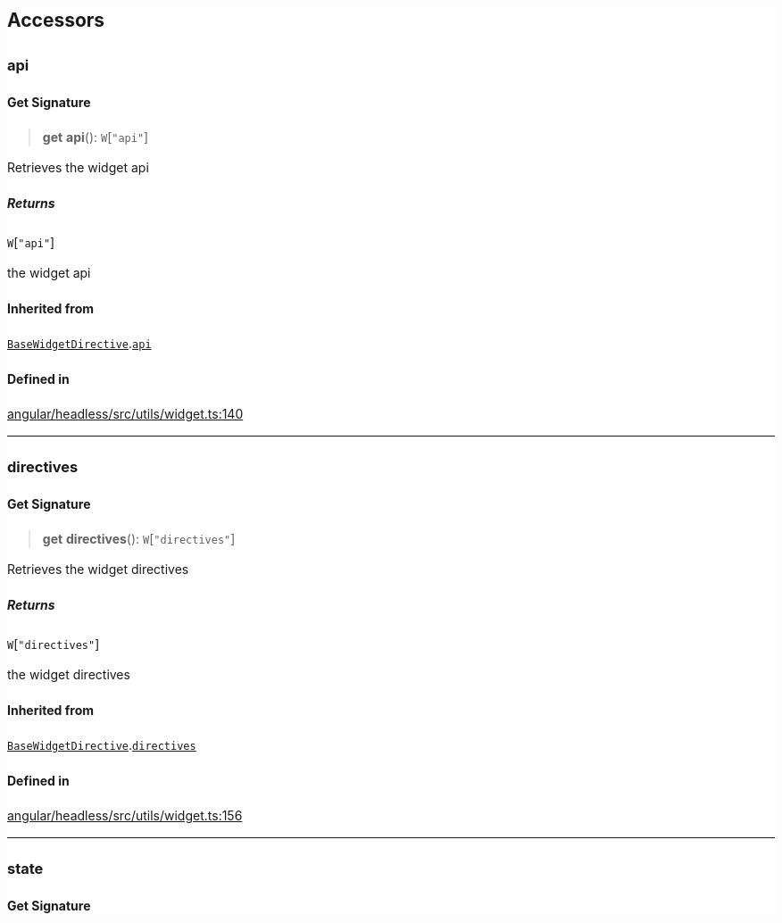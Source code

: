 ## Accessors

### api

#### Get Signature

> **get** **api**(): `W`\[`"api"`\]

Retrieves the widget api

##### Returns

`W`\[`"api"`\]

the widget api

#### Inherited from

[`BaseWidgetDirective`](BaseWidgetDirective.md).[`api`](BaseWidgetDirective.md#api)

#### Defined in

[angular/headless/src/utils/widget.ts:140](https://github.com/AmadeusITGroup/AgnosUI/blob/f376053ff313a63cbf209a14401d4cb0d9afd3aa/angular/headless/src/utils/widget.ts#L140)

***

### directives

#### Get Signature

> **get** **directives**(): `W`\[`"directives"`\]

Retrieves the widget directives

##### Returns

`W`\[`"directives"`\]

the widget directives

#### Inherited from

[`BaseWidgetDirective`](BaseWidgetDirective.md).[`directives`](BaseWidgetDirective.md#directives)

#### Defined in

[angular/headless/src/utils/widget.ts:156](https://github.com/AmadeusITGroup/AgnosUI/blob/f376053ff313a63cbf209a14401d4cb0d9afd3aa/angular/headless/src/utils/widget.ts#L156)

***

### state

#### Get Signature
